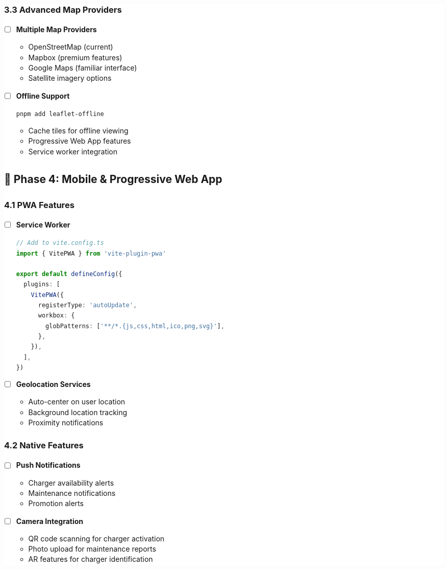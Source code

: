 ### 3.3 Advanced Map Providers

- [ ] **Multiple Map Providers**

  - OpenStreetMap (current)
  - Mapbox (premium features)
  - Google Maps (familiar interface)
  - Satellite imagery options

- [ ] **Offline Support**
  ```bash
  pnpm add leaflet-offline
  ```
  - Cache tiles for offline viewing
  - Progressive Web App features
  - Service worker integration

## 📱 Phase 4: Mobile & Progressive Web App

### 4.1 PWA Features

- [ ] **Service Worker**

  ```typescript
  // Add to vite.config.ts
  import { VitePWA } from 'vite-plugin-pwa'

  export default defineConfig({
    plugins: [
      VitePWA({
        registerType: 'autoUpdate',
        workbox: {
          globPatterns: ['**/*.{js,css,html,ico,png,svg}'],
        },
      }),
    ],
  })
  ```

- [ ] **Geolocation Services**
  - Auto-center on user location
  - Background location tracking
  - Proximity notifications

### 4.2 Native Features

- [ ] **Push Notifications**

  - Charger availability alerts
  - Maintenance notifications
  - Promotion alerts

- [ ] **Camera Integration**
  - QR code scanning for charger activation
  - Photo upload for maintenance reports
  - AR features for charger identification
